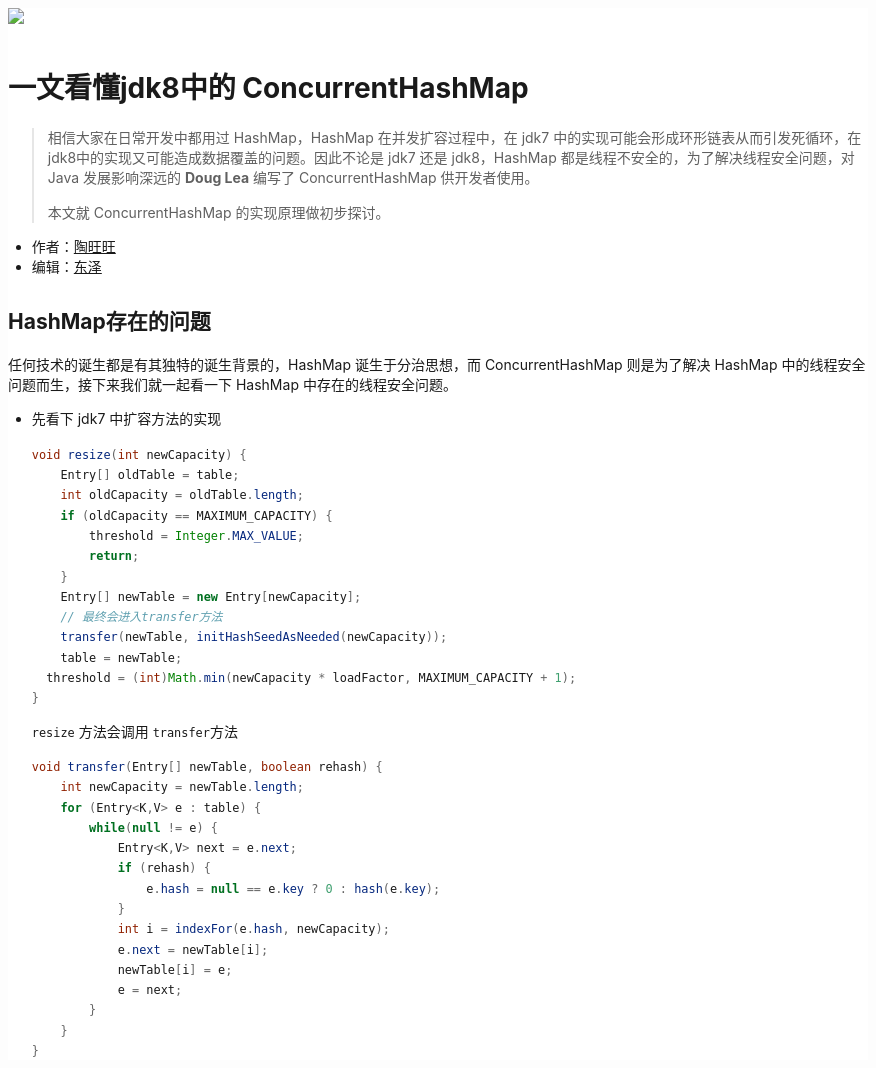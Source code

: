 ![](https://chendongze.oss-cn-shanghai.aliyuncs.com/ipic/3jc8i.jpg)
# 一文看懂jdk8中的 ConcurrentHashMap

> 相信大家在日常开发中都用过 HashMap，HashMap 在并发扩容过程中，在 jdk7 中的实现可能会形成环形链表从而引发死循环，在jdk8中的实现又可能造成数据覆盖的问题。因此不论是 jdk7 还是 jdk8，HashMap 都是线程不安全的，为了解决线程安全问题，对Java 发展影响深远的 **Doug Lea** 编写了 ConcurrentHashMap 供开发者使用。
>
> 本文就 ConcurrentHashMap 的实现原理做初步探讨。

- 作者：[陶旺旺](https://github.com/Aurora-Borealis1)
- 编辑：[东泽](https://github.com/netpi)

## HashMap存在的问题

任何技术的诞生都是有其独特的诞生背景的，HashMap 诞生于分治思想，而 ConcurrentHashMap 则是为了解决 HashMap 中的线程安全问题而生，接下来我们就一起看一下 HashMap 中存在的线程安全问题。

* 先看下 jdk7 中扩容方法的实现

  ```java
  void resize(int newCapacity) {
      Entry[] oldTable = table;
      int oldCapacity = oldTable.length;
      if (oldCapacity == MAXIMUM_CAPACITY) {
          threshold = Integer.MAX_VALUE;
          return;
      }
      Entry[] newTable = new Entry[newCapacity];
      // 最终会进入transfer方法
      transfer(newTable, initHashSeedAsNeeded(newCapacity));
      table = newTable;
  	threshold = (int)Math.min(newCapacity * loadFactor, MAXIMUM_CAPACITY + 1);
  }
  
  
  ```

  `resize` 方法会调用 `transfer`方法

  ```java
  void transfer(Entry[] newTable, boolean rehash) {
      int newCapacity = newTable.length;
      for (Entry<K,V> e : table) {
          while(null != e) {
              Entry<K,V> next = e.next;
              if (rehash) {
                  e.hash = null == e.key ? 0 : hash(e.key);
              }
              int i = indexFor(e.hash, newCapacity);
              e.next = newTable[i];
              newTable[i] = e;
              e = next;
          }
      }
  }
  ```
